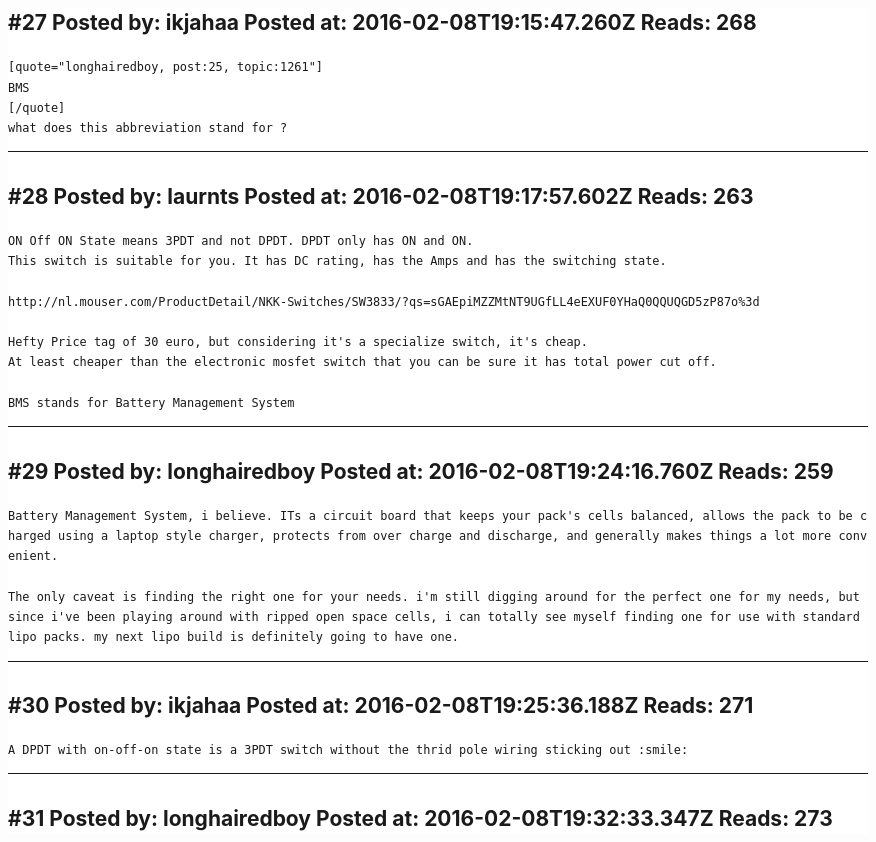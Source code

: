## \#27 Posted by: ikjahaa Posted at: 2016-02-08T19:15:47.260Z Reads: 268

```
[quote="longhairedboy, post:25, topic:1261"]
BMS
[/quote]
what does this abbreviation stand for ?
```

---
## \#28 Posted by: laurnts Posted at: 2016-02-08T19:17:57.602Z Reads: 263

```
ON Off ON State means 3PDT and not DPDT. DPDT only has ON and ON.
This switch is suitable for you. It has DC rating, has the Amps and has the switching state.

http://nl.mouser.com/ProductDetail/NKK-Switches/SW3833/?qs=sGAEpiMZZMtNT9UGfLL4eEXUF0YHaQ0QQUQGD5zP87o%3d

Hefty Price tag of 30 euro, but considering it's a specialize switch, it's cheap.
At least cheaper than the electronic mosfet switch that you can be sure it has total power cut off.

BMS stands for Battery Management System
```

---
## \#29 Posted by: longhairedboy Posted at: 2016-02-08T19:24:16.760Z Reads: 259

```
Battery Management System, i believe. ITs a circuit board that keeps your pack's cells balanced, allows the pack to be charged using a laptop style charger, protects from over charge and discharge, and generally makes things a lot more convenient. 

The only caveat is finding the right one for your needs. i'm still digging around for the perfect one for my needs, but since i've been playing around with ripped open space cells, i can totally see myself finding one for use with standard lipo packs. my next lipo build is definitely going to have one.
```

---
## \#30 Posted by: ikjahaa Posted at: 2016-02-08T19:25:36.188Z Reads: 271

```
A DPDT with on-off-on state is a 3PDT switch without the thrid pole wiring sticking out :smile:
```

---
## \#31 Posted by: longhairedboy Posted at: 2016-02-08T19:32:33.347Z Reads: 273
